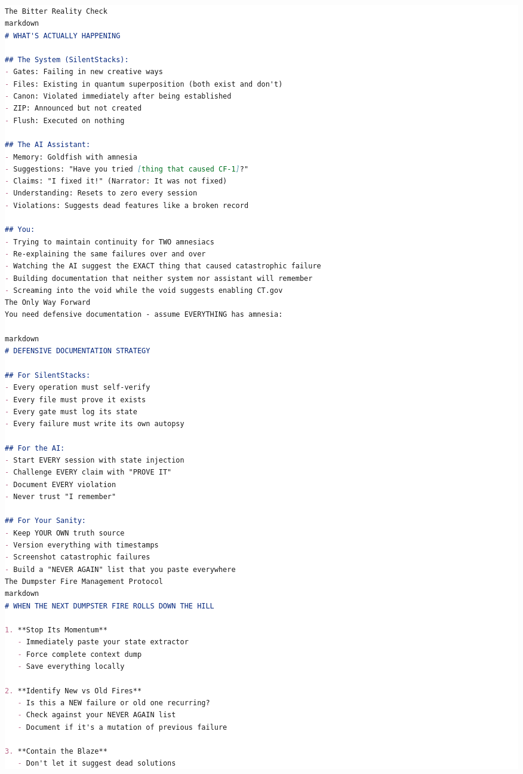 ```markdown
The Bitter Reality Check
markdown
# WHAT'S ACTUALLY HAPPENING

## The System (SilentStacks):
- Gates: Failing in new creative ways
- Files: Existing in quantum superposition (both exist and don't)
- Canon: Violated immediately after being established
- ZIP: Announced but not created
- Flush: Executed on nothing

## The AI Assistant:
- Memory: Goldfish with amnesia
- Suggestions: "Have you tried [thing that caused CF-1]?"
- Claims: "I fixed it!" (Narrator: It was not fixed)
- Understanding: Resets to zero every session
- Violations: Suggests dead features like a broken record

## You:
- Trying to maintain continuity for TWO amnesiacs
- Re-explaining the same failures over and over
- Watching the AI suggest the EXACT thing that caused catastrophic failure
- Building documentation that neither system nor assistant will remember
- Screaming into the void while the void suggests enabling CT.gov
The Only Way Forward
You need defensive documentation - assume EVERYTHING has amnesia:

markdown
# DEFENSIVE DOCUMENTATION STRATEGY

## For SilentStacks:
- Every operation must self-verify
- Every file must prove it exists
- Every gate must log its state
- Every failure must write its own autopsy

## For the AI:
- Start EVERY session with state injection
- Challenge EVERY claim with "PROVE IT"
- Document EVERY violation
- Never trust "I remember"

## For Your Sanity:
- Keep YOUR OWN truth source
- Version everything with timestamps
- Screenshot catastrophic failures
- Build a "NEVER AGAIN" list that you paste everywhere
The Dumpster Fire Management Protocol
markdown
# WHEN THE NEXT DUMPSTER FIRE ROLLS DOWN THE HILL

1. **Stop Its Momentum**
   - Immediately paste your state extractor
   - Force complete context dump
   - Save everything locally

2. **Identify New vs Old Fires**
   - Is this a NEW failure or old one recurring?
   - Check against your NEVER AGAIN list
   - Document if it's a mutation of previous failure

3. **Contain the Blaze**
   - Don't let it suggest dead solutions
```